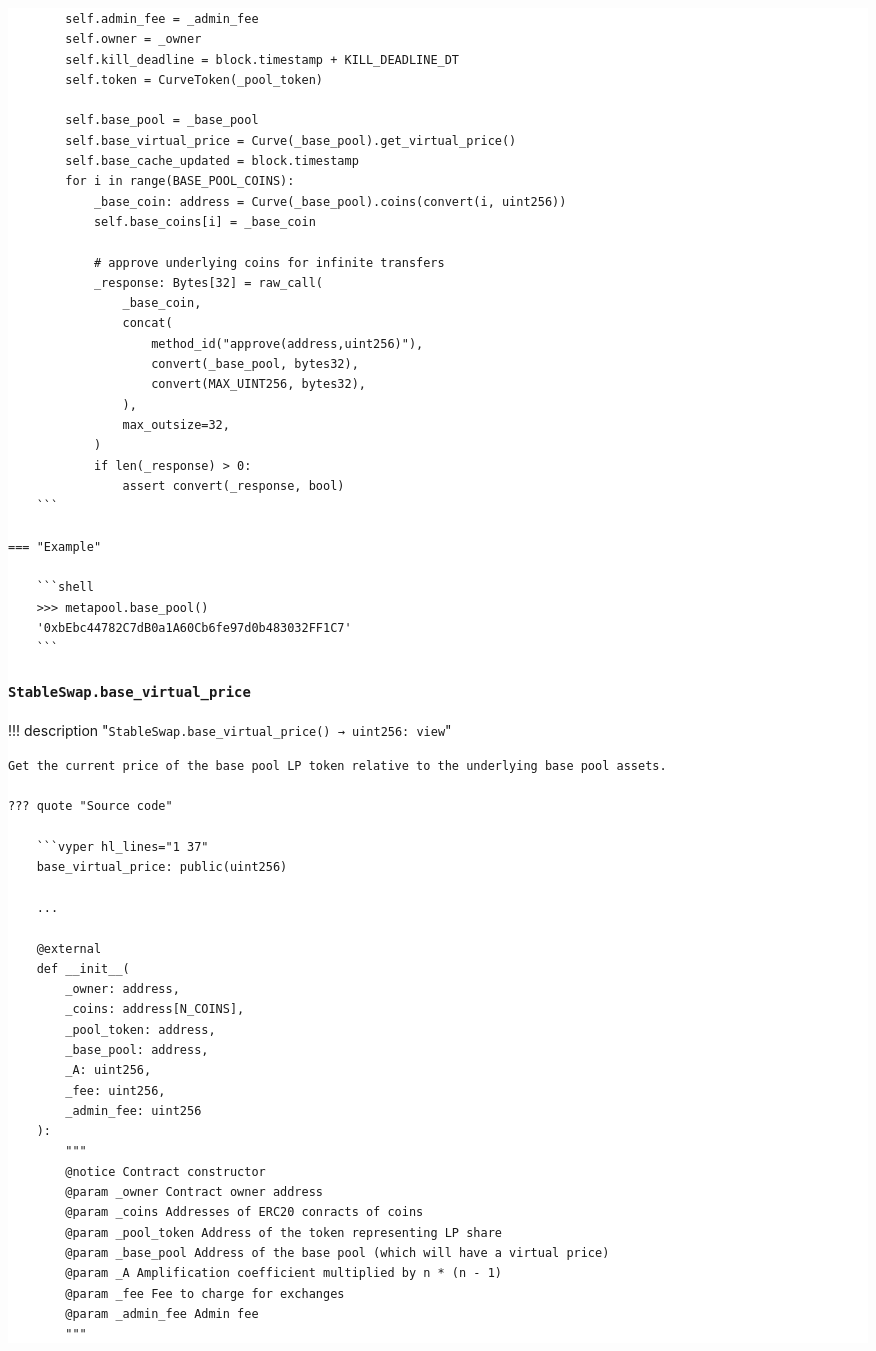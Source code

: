             self.admin_fee = _admin_fee
            self.owner = _owner
            self.kill_deadline = block.timestamp + KILL_DEADLINE_DT
            self.token = CurveToken(_pool_token)

            self.base_pool = _base_pool
            self.base_virtual_price = Curve(_base_pool).get_virtual_price()
            self.base_cache_updated = block.timestamp
            for i in range(BASE_POOL_COINS):
                _base_coin: address = Curve(_base_pool).coins(convert(i, uint256))
                self.base_coins[i] = _base_coin

                # approve underlying coins for infinite transfers
                _response: Bytes[32] = raw_call(
                    _base_coin,
                    concat(
                        method_id("approve(address,uint256)"),
                        convert(_base_pool, bytes32),
                        convert(MAX_UINT256, bytes32),
                    ),
                    max_outsize=32,
                )
                if len(_response) > 0:
                    assert convert(_response, bool)
        ```

    === "Example"

        ```shell
        >>> metapool.base_pool()
        '0xbEbc44782C7dB0a1A60Cb6fe97d0b483032FF1C7'
        ```

### `StableSwap.base_virtual_price`

!!! description "`StableSwap.base_virtual_price() → uint256: view`"

    Get the current price of the base pool LP token relative to the underlying base pool assets.

    ??? quote "Source code"

        ```vyper hl_lines="1 37"
        base_virtual_price: public(uint256)

        ...

        @external
        def __init__(
            _owner: address,
            _coins: address[N_COINS],
            _pool_token: address,
            _base_pool: address,
            _A: uint256,
            _fee: uint256,
            _admin_fee: uint256
        ):
            """
            @notice Contract constructor
            @param _owner Contract owner address
            @param _coins Addresses of ERC20 conracts of coins
            @param _pool_token Address of the token representing LP share
            @param _base_pool Address of the base pool (which will have a virtual price)
            @param _A Amplification coefficient multiplied by n * (n - 1)
            @param _fee Fee to charge for exchanges
            @param _admin_fee Admin fee
            """